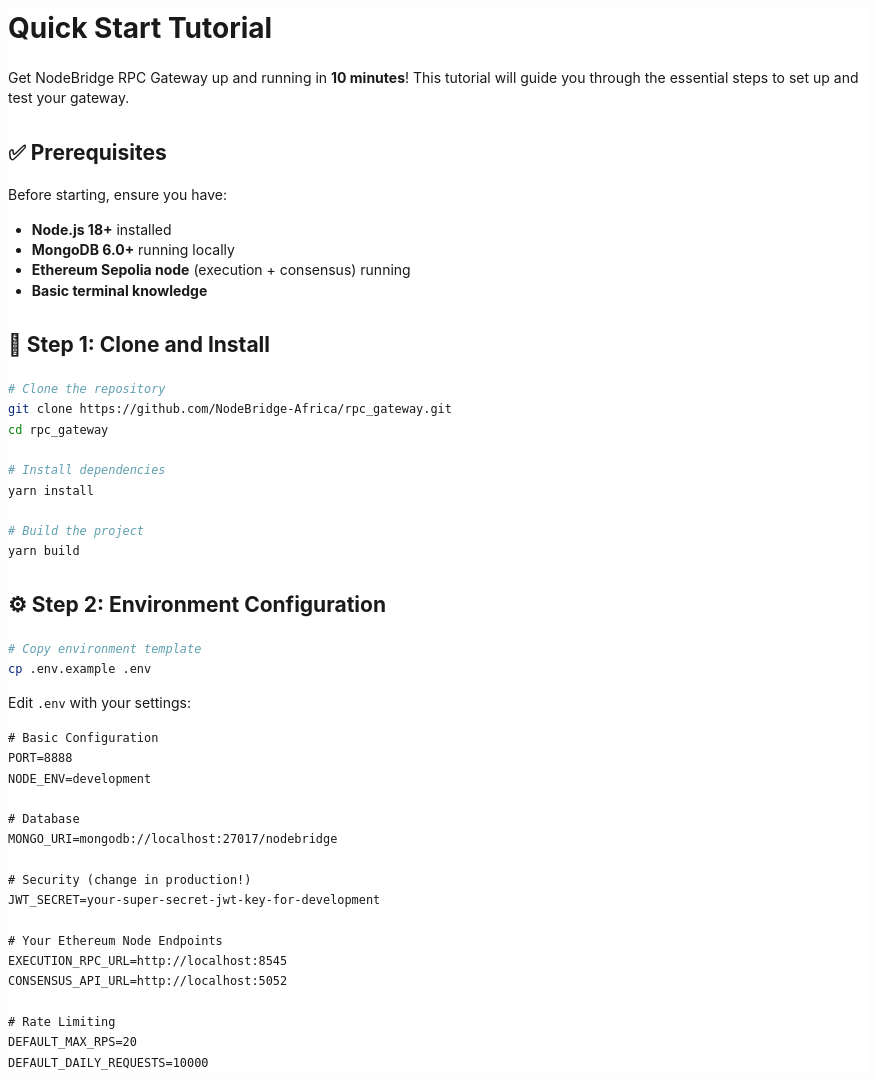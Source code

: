# Quick Start Tutorial

Get NodeBridge RPC Gateway up and running in **10 minutes**! This tutorial will guide you through the essential steps to set up and test your gateway.

## ✅ Prerequisites

Before starting, ensure you have:

- **Node.js 18+** installed
- **MongoDB 6.0+** running locally
- **Ethereum Sepolia node** (execution + consensus) running
- **Basic terminal knowledge**

## 🚀 Step 1: Clone and Install

```bash
# Clone the repository
git clone https://github.com/NodeBridge-Africa/rpc_gateway.git
cd rpc_gateway

# Install dependencies
yarn install

# Build the project
yarn build
```

## ⚙️ Step 2: Environment Configuration

```bash
# Copy environment template
cp .env.example .env
```

Edit `.env` with your settings:

```env
# Basic Configuration
PORT=8888
NODE_ENV=development

# Database
MONGO_URI=mongodb://localhost:27017/nodebridge

# Security (change in production!)
JWT_SECRET=your-super-secret-jwt-key-for-development

# Your Ethereum Node Endpoints
EXECUTION_RPC_URL=http://localhost:8545
CONSENSUS_API_URL=http://localhost:5052

# Rate Limiting
DEFAULT_MAX_RPS=20
DEFAULT_DAILY_REQUESTS=10000
```
